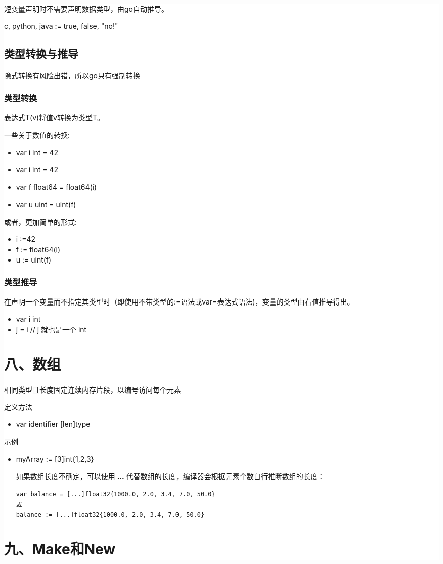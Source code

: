短变量声明时不需要声明数据类型，由go自动推导。

c, python, java := true, false, "no!"

## 类型转换与推导

隐式转换有风险出错，所以go只有强制转换

### 类型转换

表达式T(v)将值v转换为类型T。

一些关于数值的转换:

- var i int = 42

- var i int = 42

- var f float64 = float64(i)

- var u uint = uint(f)

或者，更加简单的形式:

- i :=42
- f := float64(i)
- u := uint(f)

### 类型推导

在声明一个变量而不指定其类型时（即使用不带类型的:=语法或var=表达式语法)，变量的类型由右值推导得出。

- var i int
- j = i   // j 就也是一个 int

# 八、数组

相同类型且长度固定连续内存片段，以编号访问每个元素

定义方法

- var identifier [len]type

示例

- myArray := [3]int{1,2,3}

  如果数组长度不确定，可以使用 **...** 代替数组的长度，编译器会根据元素个数自行推断数组的长度：

  ```
  var balance = [...]float32{1000.0, 2.0, 3.4, 7.0, 50.0}
  或
  balance := [...]float32{1000.0, 2.0, 3.4, 7.0, 50.0}
  ```

# 九、Make和New

